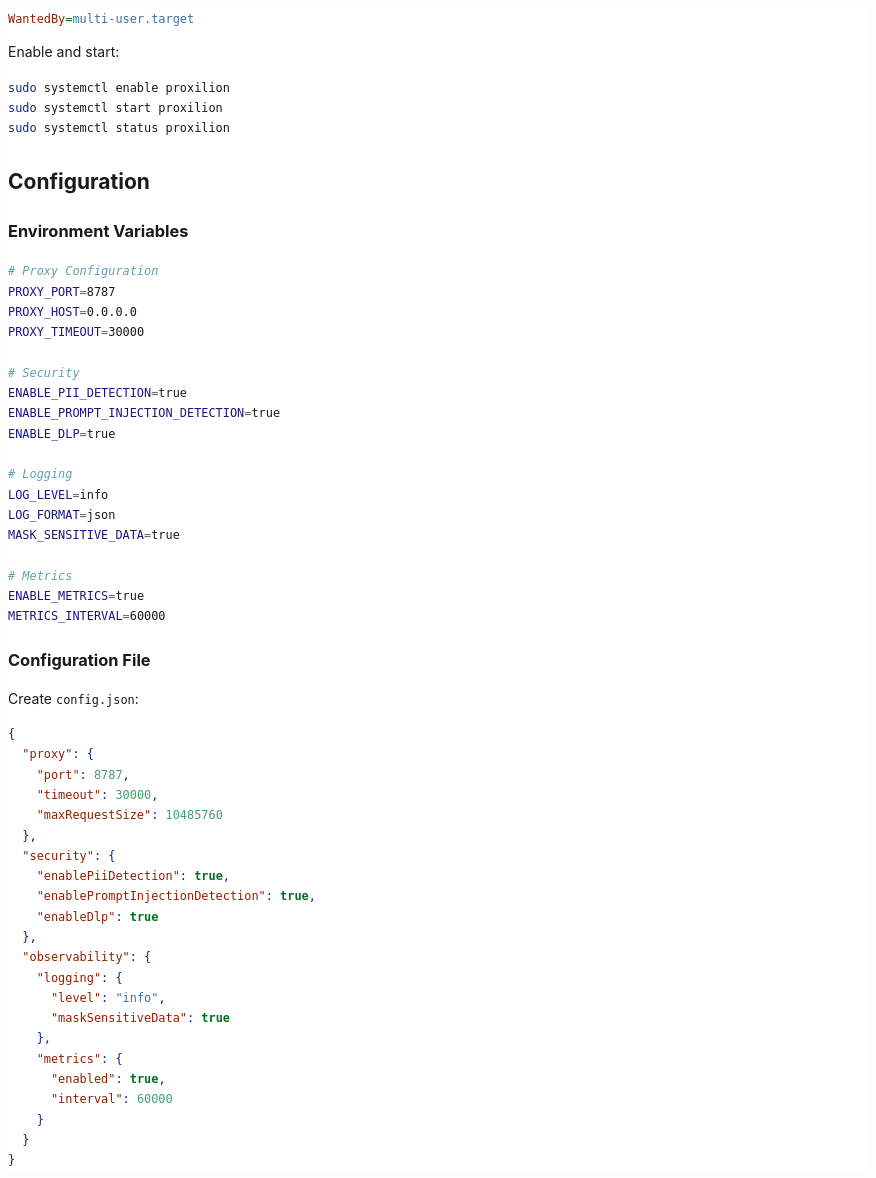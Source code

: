 ```ini
WantedBy=multi-user.target
```

Enable and start:
```bash
sudo systemctl enable proxilion
sudo systemctl start proxilion
sudo systemctl status proxilion
```

## Configuration

### Environment Variables

```bash
# Proxy Configuration
PROXY_PORT=8787
PROXY_HOST=0.0.0.0
PROXY_TIMEOUT=30000

# Security
ENABLE_PII_DETECTION=true
ENABLE_PROMPT_INJECTION_DETECTION=true
ENABLE_DLP=true

# Logging
LOG_LEVEL=info
LOG_FORMAT=json
MASK_SENSITIVE_DATA=true

# Metrics
ENABLE_METRICS=true
METRICS_INTERVAL=60000
```

### Configuration File

Create `config.json`:
```json
{
  "proxy": {
    "port": 8787,
    "timeout": 30000,
    "maxRequestSize": 10485760
  },
  "security": {
    "enablePiiDetection": true,
    "enablePromptInjectionDetection": true,
    "enableDlp": true
  },
  "observability": {
    "logging": {
      "level": "info",
      "maskSensitiveData": true
    },
    "metrics": {
      "enabled": true,
      "interval": 60000
    }
  }
}
```
